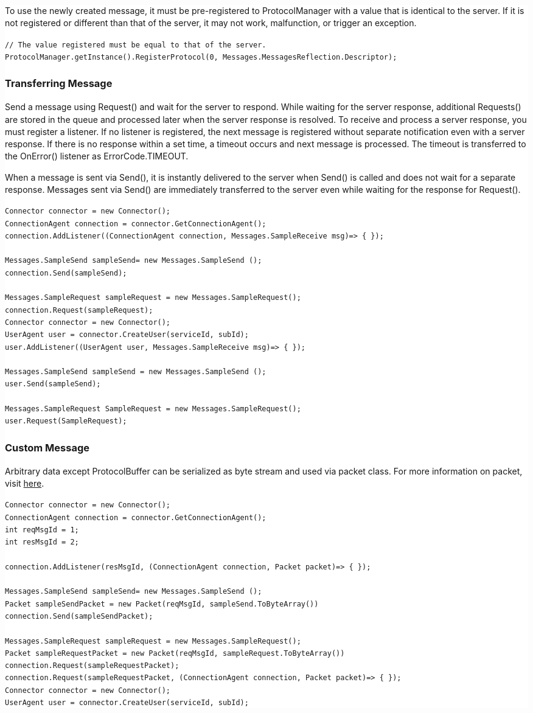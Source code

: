 To use the newly created message, it must be pre-registered to ProtocolManager with a value that is identical to the server. If it is not registered or different than that of the server, it may not work, malfunction, or trigger an exception.

```
// The value registered must be equal to that of the server.
ProtocolManager.getInstance().RegisterProtocol(0, Messages.MessagesReflection.Descriptor);
```

### Transferring Message

Send a message using Request() and wait for the server to respond. While waiting for the server response, additional Requests() are stored in the queue and processed later when the server response is resolved. To receive and process a server response, you must register a listener. If no listener is registered, the next message is registered without separate notification even with a server response. If there is no response within a set time, a timeout occurs and next message is processed. The timeout is transferred to the OnError() listener as ErrorCode.TIMEOUT.

When a message is sent via Send(), it is instantly delivered to the server when Send() is called and does not wait for a separate response. Messages sent via Send() are immediately transferred to the server even while waiting for the response for Request().

```
Connector connector = new Connector();
ConnectionAgent connection = connector.GetConnectionAgent();
connection.AddListener((ConnectionAgent connection, Messages.SampleReceive msg)=> { });

Messages.SampleSend sampleSend= new Messages.SampleSend (); 
connection.Send(sampleSend);

Messages.SampleRequest sampleRequest = new Messages.SampleRequest();
connection.Request(sampleRequest);
Connector connector = new Connector();
UserAgent user = connector.CreateUser(serviceId, subId);
user.AddListener((UserAgent user, Messages.SampleReceive msg)=> { });

Messages.SampleSend sampleSend = new Messages.SampleSend (); 
user.Send(sampleSend);

Messages.SampleRequest SampleRequest = new Messages.SampleRequest();
user.Request(SampleRequest);
```

### Custom Message

Arbitrary data except ProtocolBuffer can be serialized as byte stream and used via packet class. For more information on packet, visit [here](https://alpha-docs.toast.com/ko/Game/GameAnvil/ko/client-1-unity-guide/##Packet).

```
Connector connector = new Connector();
ConnectionAgent connection = connector.GetConnectionAgent();
int reqMsgId = 1;
int resMsgId = 2;

connection.AddListener(resMsgId, (ConnectionAgent connection, Packet packet)=> { });

Messages.SampleSend sampleSend= new Messages.SampleSend (); 
Packet sampleSendPacket = new Packet(reqMsgId, sampleSend.ToByteArray())
connection.Send(sampleSendPacket);

Messages.SampleRequest sampleRequest = new Messages.SampleRequest();
Packet sampleRequestPacket = new Packet(reqMsgId, sampleRequest.ToByteArray())
connection.Request(sampleRequestPacket);
connection.Request(sampleRequestPacket, (ConnectionAgent connection, Packet packet)=> { });
Connector connector = new Connector();
UserAgent user = connector.CreateUser(serviceId, subId);
```